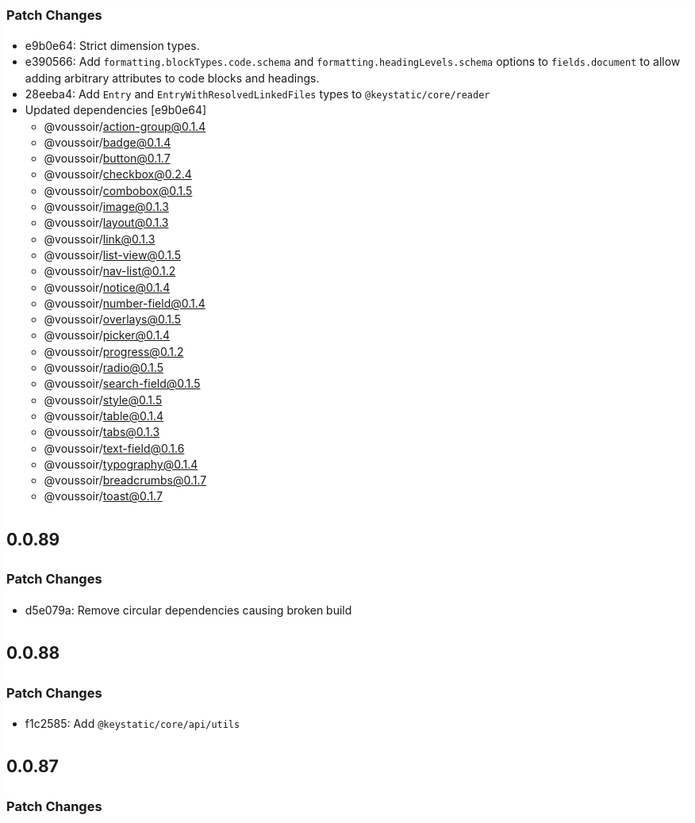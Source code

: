 ### Patch Changes

- e9b0e64: Strict dimension types.
- e390566: Add `formatting.blockTypes.code.schema` and
  `formatting.headingLevels.schema` options to `fields.document` to allow adding
  arbitrary attributes to code blocks and headings.
- 28eeba4: Add `Entry` and `EntryWithResolvedLinkedFiles` types to
  `@keystatic/core/reader`
- Updated dependencies [e9b0e64]
  - @voussoir/action-group@0.1.4
  - @voussoir/badge@0.1.4
  - @voussoir/button@0.1.7
  - @voussoir/checkbox@0.2.4
  - @voussoir/combobox@0.1.5
  - @voussoir/image@0.1.3
  - @voussoir/layout@0.1.3
  - @voussoir/link@0.1.3
  - @voussoir/list-view@0.1.5
  - @voussoir/nav-list@0.1.2
  - @voussoir/notice@0.1.4
  - @voussoir/number-field@0.1.4
  - @voussoir/overlays@0.1.5
  - @voussoir/picker@0.1.4
  - @voussoir/progress@0.1.2
  - @voussoir/radio@0.1.5
  - @voussoir/search-field@0.1.5
  - @voussoir/style@0.1.5
  - @voussoir/table@0.1.4
  - @voussoir/tabs@0.1.3
  - @voussoir/text-field@0.1.6
  - @voussoir/typography@0.1.4
  - @voussoir/breadcrumbs@0.1.7
  - @voussoir/toast@0.1.7

## 0.0.89

### Patch Changes

- d5e079a: Remove circular dependencies causing broken build

## 0.0.88

### Patch Changes

- f1c2585: Add `@keystatic/core/api/utils`

## 0.0.87

### Patch Changes
